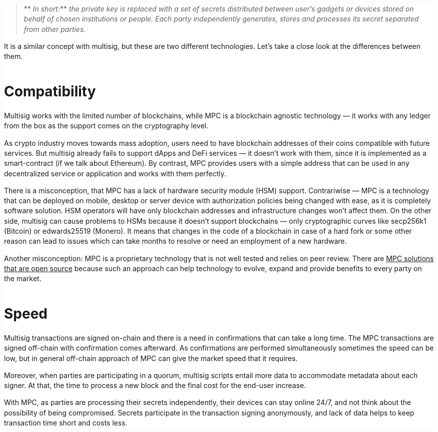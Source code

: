 >  ** _In short:_** _the private key is replaced with a set of secrets
> distributed between user’s gadgets or devices stored on behalf of chosen
> institutions or people. Each party independently generates, stores and
> processes its secret separated from other parties._

It is a similar concept with multisig, but these are two different
technologies. Let’s take a close look at the differences between them.

# Compatibility

Multisig works with the limited number of blockchains, while MPC is a
blockchain agnostic technology — it works with any ledger from the box as the
support comes on the cryptography level.

As crypto industry moves towards mass adoption, users need to have blockchain
addresses of their coins compatible with future services. But multisig already
fails to support dApps and DeFi services — it doesn’t work with them, since it
is implemented as a smart-contract (if we talk about Ethereum). By contrast,
MPC provides users with a simple address that can be used in any decentralized
service or application and works with them perfectly.

There is a misconception, that MPC has a lack of hardware security module
(HSM) support. Сontrariwise — MPC is a technology that can be deployed on
mobile, desktop or server device with authorization policies being changed
with ease, as it is completely software solution. HSM operators will have only
blockchain addresses and infrastructure changes won’t affect them. On the
other side, multisig can cause problems to HSMs because it doesn’t support
blockchains — only cryptographic curves like secp256k1 (Bitcoin) or
edwards25519 (Monero). It means that changes in the code of a blockchain in
case of a hard fork or some other reason can lead to issues which can take
months to resolve or need an employment of a new hardware.

Another misconception: MPC is a proprietary technology that is not well tested
and relies on peer review. There are [MPC solutions that are open
source](https://csrc.nist.gov/publications/detail/nistir/8214/final) because
such an approach can help technology to evolve, expand and provide benefits to
every party on the market.

# Speed

Multisig transactions are signed on-chain and there is a need in confirmations
that can take a long time. The MPC transactions are signed off-chain with
confirmation comes afterward. As confirmations are performed simultaneously
sometimes the speed can be low, but in general off-chain approach of MPC can
give the market speed that it requires.

Moreover, when parties are participating in a quorum, multisig scripts entail
more data to accommodate metadata about each signer. At that, the time to
process a new block and the final cost for the end-user increase.

With MPC, as parties are processing their secrets independently, their devices
can stay online 24/7, and not think about the possibility of being
compromised. Secrets participate in the transaction signing anonymously, and
lack of data helps to keep transaction time short and costs less.
